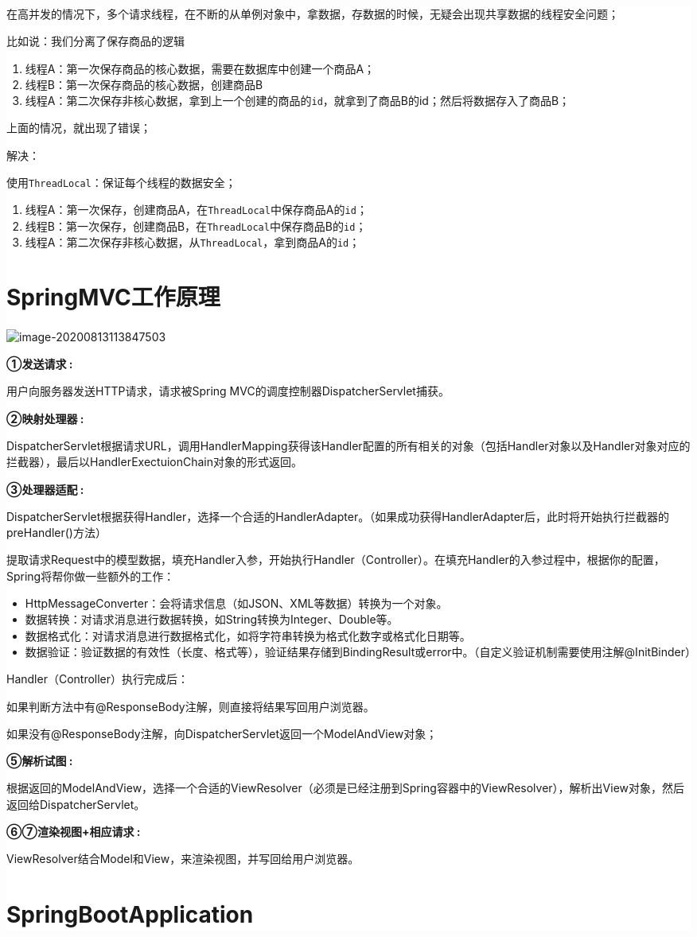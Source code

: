 在高并发的情况下，多个请求线程，在不断的从单例对象中，拿数据，存数据的时候，无疑会出现共享数据的线程安全问题；

比如说：我们分离了保存商品的逻辑

1. 线程A：第一次保存商品的核心数据，需要在数据库中创建一个商品A；
2. 线程B：第一次保存商品的核心数据，创建商品B
3. 线程A：第二次保存非核心数据，拿到上一个创建的商品的`id`，就拿到了商品B的id；然后将数据存入了商品B；

上面的情况，就出现了错误；

解决：

使用`ThreadLocal`：保证每个线程的数据安全；

1. 线程A：第一次保存，创建商品A，在`ThreadLocal`中保存商品A的`id`；
2. 线程B：第一次保存，创建商品B，在`ThreadLocal`中保存商品B的`id`；
3. 线程A：第二次保存非核心数据，从`ThreadLocal`，拿到商品A的`id`；

# SpringMVC工作原理

![image-20200813113847503](image/image-20200813113847503.png)

**①发送请求 :**

用户向服务器发送HTTP请求，请求被Spring MVC的调度控制器DispatcherServlet捕获。

**②映射处理器 :**

DispatcherServlet根据请求URL，调用HandlerMapping获得该Handler配置的所有相关的对象（包括Handler对象以及Handler对象对应的拦截器），最后以HandlerExectuionChain对象的形式返回。

**③处理器适配 :**

DispatcherServlet根据获得Handler，选择一个合适的HandlerAdapter。（如果成功获得HandlerAdapter后，此时将开始执行拦截器的preHandler()方法）

提取请求Request中的模型数据，填充Handler入参，开始执行Handler（Controller）。在填充Handler的入参过程中，根据你的配置，Spring将帮你做一些额外的工作：

- HttpMessageConverter：会将请求信息（如JSON、XML等数据）转换为一个对象。
- 数据转换：对请求消息进行数据转换，如String转换为Integer、Double等。
- 数据格式化：对请求消息进行数据格式化，如将字符串转换为格式化数字或格式化日期等。
- 数据验证：验证数据的有效性（长度、格式等），验证结果存储到BindingResult或error中。（自定义验证机制需要使用注解@InitBinder）

Handler（Controller）执行完成后：

如果判断方法中有@ResponseBody注解，则直接将结果写回用户浏览器。

如果没有@ResponseBody注解，向DispatcherServlet返回一个ModelAndView对象；

**⑤解析试图 :**

根据返回的ModelAndView，选择一个合适的ViewResolver（必须是已经注册到Spring容器中的ViewResolver），解析出View对象，然后返回给DispatcherServlet。

**⑥⑦渲染视图+相应请求 :**

ViewResolver结合Model和View，来渲染视图，并写回给用户浏览器。

# SpringBootApplication
